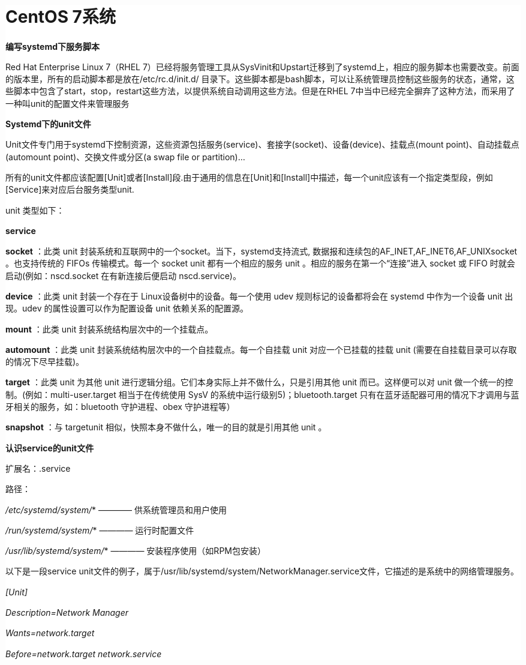 # CentOS 7系统

**编写systemd下服务脚本**

Red Hat Enterprise Linux 7（RHEL 7）已经将服务管理工具从SysVinit和Upstart迁移到了systemd上，相应的服务脚本也需要改变。前面的版本里，所有的启动脚本都是放在/etc/rc.d/init.d/ 目录下。这些脚本都是bash脚本，可以让系统管理员控制这些服务的状态，通常，这些脚本中包含了start，stop，restart这些方法，以提供系统自动调用这些方法。但是在RHEL 7中当中已经完全摒弃了这种方法，而采用了一种叫unit的配置文件来管理服务

**Systemd下的unit文件**

Unit文件专门用于systemd下控制资源，这些资源包括服务(service)、套接字(socket)、设备(device)、挂载点(mount point)、自动挂载点(automount point)、交换文件或分区(a swap file or partition)…

所有的unit文件都应该配置[Unit]或者[Install]段.由于通用的信息在[Unit]和[Install]中描述，每一个unit应该有一个指定类型段，例如[Service]来对应后台服务类型unit.

unit 类型如下：

**service**

**socket** ：此类 unit 封装系统和互联网中的一个socket。当下，systemd支持流式, 数据报和连续包的AF\_INET,AF\_INET6,AF\_UNIXsocket 。也支持传统的 FIFOs 传输模式。每一个 socket unit 都有一个相应的服务 unit 。相应的服务在第一个“连接”进入 socket 或 FIFO 时就会启动(例如：nscd.socket 在有新连接后便启动 nscd.service)。

**device** ：此类 unit 封装一个存在于 Linux设备树中的设备。每一个使用 udev 规则标记的设备都将会在 systemd 中作为一个设备 unit 出现。udev 的属性设置可以作为配置设备 unit 依赖关系的配置源。

**mount** ：此类 unit 封装系统结构层次中的一个挂载点。

**automount** ：此类 unit 封装系统结构层次中的一个自挂载点。每一个自挂载 unit 对应一个已挂载的挂载 unit (需要在自挂载目录可以存取的情况下尽早挂载)。

**target** ：此类 unit 为其他 unit 进行逻辑分组。它们本身实际上并不做什么，只是引用其他 unit 而已。这样便可以对 unit 做一个统一的控制。(例如：multi-user.target 相当于在传统使用 SysV 的系统中运行级别5)；bluetooth.target 只有在蓝牙适配器可用的情况下才调用与蓝牙相关的服务，如：bluetooth 守护进程、obex 守护进程等）

**snapshot** ：与 targetunit 相似，快照本身不做什么，唯一的目的就是引用其他 unit 。

**认识service的unit文件**

扩展名：.service

路径：

*/etc/systemd/system/**     ――――  供系统管理员和用户使用

*/run/systemd/system/**     ――――  运行时配置文件

*/usr/lib/systemd/system/**   ――――  安装程序使用（如RPM包安装）



以下是一段service unit文件的例子，属于/usr/lib/systemd/system/NetworkManager.service文件，它描述的是系统中的网络管理服务。



*[Unit]*

*Description=Network Manager*

*Wants=network.target*

*Before=network.target network.service*
